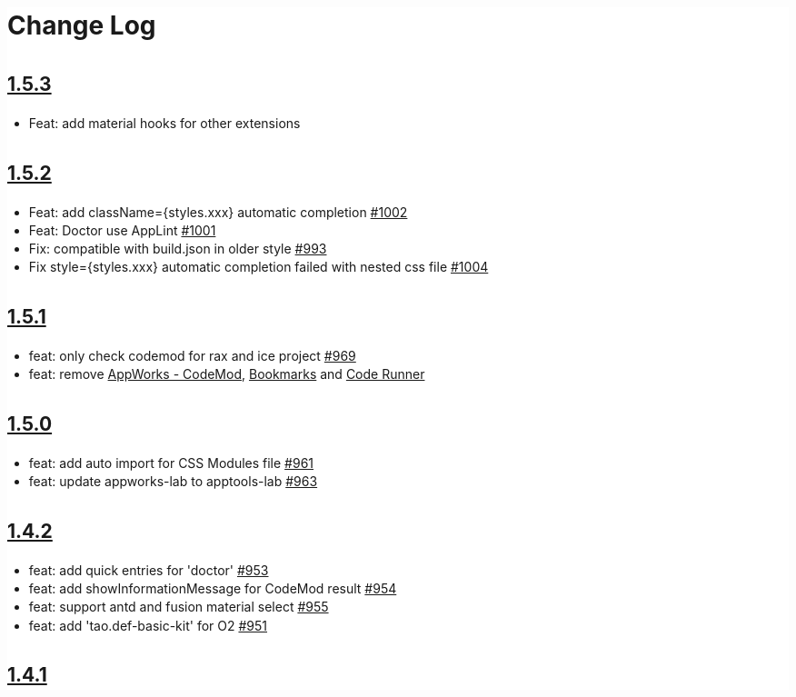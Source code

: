 # Change Log

## [1.5.3](https://github.com/apptools-lab/appworks/releases/tag/v1.5.3)

- Feat: add material hooks for other extensions

## [1.5.2](https://github.com/apptools-lab/appworks/releases/tag/v1.5.2)
- Feat: add className={styles.xxx} automatic completion [#1002](https://github.com/apptools-lab/appworks/pull/1002) 
- Feat: Doctor use AppLint [#1001](https://github.com/apptools-lab/appworks/pull/1001) 
- Fix: compatible with build.json in older style [#993](https://github.com/apptools-lab/appworks/pull/993) 
- Fix style={styles.xxx} automatic completion failed with nested css file [#1004](https://github.com/apptools-lab/appworks/pull/1004) 

## [1.5.1](https://github.com/apptools-lab/appworks/releases/tag/v1.5.1)
- feat: only check codemod for rax and ice project [#969](https://github.com/apptools-lab/appworks/pull/969)
- feat: remove [AppWorks - CodeMod](https://marketplace.visualstudio.com/items?itemName=iceworks-team.iceworks-codemod), [Bookmarks](https://marketplace.visualstudio.com/items?itemName=alefragnani.Bookmarks) and [Code Runner](https://marketplace.visualstudio.com/items?itemName=formulahendry.code-runner)

## [1.5.0](https://github.com/apptools-lab/appworks/releases/tag/v1.5.0)

- feat: add auto import for CSS Modules file [#961](https://github.com/apptools-lab/appworks/pull/961) 
- feat: update appworks-lab to apptools-lab [#963](https://github.com/apptools-lab/appworks/pull/963) 

## [1.4.2](https://github.com/apptools-lab/appworks/releases/tag/v1.4.2)

- feat: add quick entries for 'doctor' [#953](https://github.com/apptools-lab/appworks/pull/953) 
- feat: add showInformationMessage for CodeMod result  [#954](https://github.com/apptools-lab/appworks/pull/954) 
- feat: support antd and fusion material select [#955](https://github.com/apptools-lab/appworks/pull/955) 
- feat: add 'tao.def-basic-kit' for O2 [#951](https://github.com/apptools-lab/appworks/pull/951)

## [1.4.1](https://github.com/apptools-lab/appworks/releases/tag/v1.4.1)
